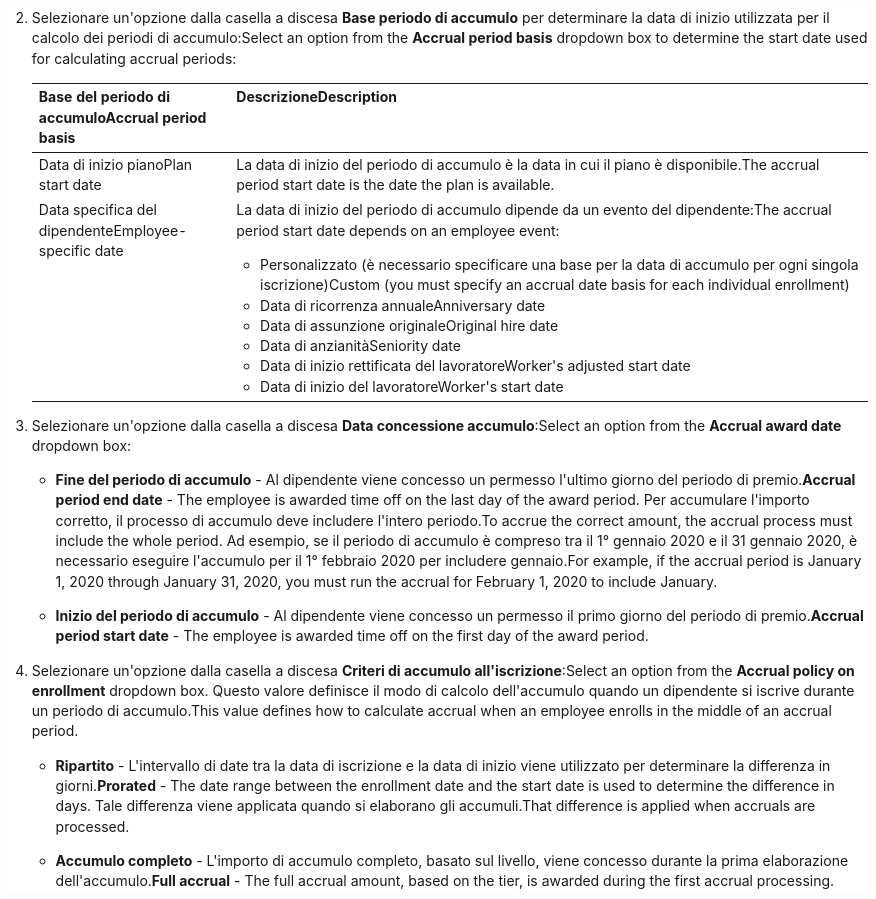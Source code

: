    2. <span data-ttu-id="f6d5f-129">Selezionare un'opzione dalla casella a discesa **Base periodo di accumulo** per determinare la data di inizio utilizzata per il calcolo dei periodi di accumulo:</span><span class="sxs-lookup"><span data-stu-id="f6d5f-129">Select an option from the **Accrual period basis** dropdown box to determine the start date used for calculating accrual periods:</span></span>

      | <span data-ttu-id="f6d5f-130">Base del periodo di accumulo</span><span class="sxs-lookup"><span data-stu-id="f6d5f-130">Accrual period basis</span></span> | <span data-ttu-id="f6d5f-131">Descrizione</span><span class="sxs-lookup"><span data-stu-id="f6d5f-131">Description</span></span> |
      | --- | --- |
      | <span data-ttu-id="f6d5f-132">Data di inizio piano</span><span class="sxs-lookup"><span data-stu-id="f6d5f-132">Plan start date</span></span> | <span data-ttu-id="f6d5f-133">La data di inizio del periodo di accumulo è la data in cui il piano è disponibile.</span><span class="sxs-lookup"><span data-stu-id="f6d5f-133">The accrual period start date is the date the plan is available.</span></span> |
      | <span data-ttu-id="f6d5f-134">Data specifica del dipendente</span><span class="sxs-lookup"><span data-stu-id="f6d5f-134">Employee-specific date</span></span> | <span data-ttu-id="f6d5f-135">La data di inizio del periodo di accumulo dipende da un evento del dipendente:</span><span class="sxs-lookup"><span data-stu-id="f6d5f-135">The accrual period start date depends on an employee event:</span></span></br><ul><li><span data-ttu-id="f6d5f-136">Personalizzato (è necessario specificare una base per la data di accumulo per ogni singola iscrizione)</span><span class="sxs-lookup"><span data-stu-id="f6d5f-136">Custom (you must specify an accrual date basis for each individual enrollment)</span></span></li><li><span data-ttu-id="f6d5f-137">Data di ricorrenza annuale</span><span class="sxs-lookup"><span data-stu-id="f6d5f-137">Anniversary date</span></span></li><li><span data-ttu-id="f6d5f-138">Data di assunzione originale</span><span class="sxs-lookup"><span data-stu-id="f6d5f-138">Original hire date</span></span></li><li><span data-ttu-id="f6d5f-139">Data di anzianità</span><span class="sxs-lookup"><span data-stu-id="f6d5f-139">Seniority date</span></span></li><li><span data-ttu-id="f6d5f-140">Data di inizio rettificata del lavoratore</span><span class="sxs-lookup"><span data-stu-id="f6d5f-140">Worker's adjusted start date</span></span></li><li><span data-ttu-id="f6d5f-141">Data di inizio del lavoratore</span><span class="sxs-lookup"><span data-stu-id="f6d5f-141">Worker's start date</span></span></li></ul> |

   3. <span data-ttu-id="f6d5f-142">Selezionare un'opzione dalla casella a discesa **Data concessione accumulo**:</span><span class="sxs-lookup"><span data-stu-id="f6d5f-142">Select an option from the **Accrual award date** dropdown box:</span></span>

      - <span data-ttu-id="f6d5f-143">**Fine del periodo di accumulo** - Al dipendente viene concesso un permesso l'ultimo giorno del periodo di premio.</span><span class="sxs-lookup"><span data-stu-id="f6d5f-143">**Accrual period end date** - The employee is awarded time off on the last day of the award period.</span></span> <span data-ttu-id="f6d5f-144">Per accumulare l'importo corretto, il processo di accumulo deve includere l'intero periodo.</span><span class="sxs-lookup"><span data-stu-id="f6d5f-144">To accrue the correct amount, the accrual process must include the whole period.</span></span> <span data-ttu-id="f6d5f-145">Ad esempio, se il periodo di accumulo è compreso tra il 1° gennaio 2020 e il 31 gennaio 2020, è necessario eseguire l'accumulo per il 1° febbraio 2020 per includere gennaio.</span><span class="sxs-lookup"><span data-stu-id="f6d5f-145">For example, if the accrual period is January 1, 2020 through January 31, 2020, you must run the accrual for February 1, 2020 to include January.</span></span>

      - <span data-ttu-id="f6d5f-146">**Inizio del periodo di accumulo** - Al dipendente viene concesso un permesso il primo giorno del periodo di premio.</span><span class="sxs-lookup"><span data-stu-id="f6d5f-146">**Accrual period start date** - The employee is awarded time off on the first day of the award period.</span></span>

   4. <span data-ttu-id="f6d5f-147">Selezionare un'opzione dalla casella a discesa **Criteri di accumulo all'iscrizione**:</span><span class="sxs-lookup"><span data-stu-id="f6d5f-147">Select an option from the **Accrual policy on enrollment** dropdown box.</span></span> <span data-ttu-id="f6d5f-148">Questo valore definisce il modo di calcolo dell'accumulo quando un dipendente si iscrive durante un periodo di accumulo.</span><span class="sxs-lookup"><span data-stu-id="f6d5f-148">This value defines how to calculate accrual when an employee enrolls in the middle of an accrual period.</span></span>

      - <span data-ttu-id="f6d5f-149">**Ripartito** - L'intervallo di date tra la data di iscrizione e la data di inizio viene utilizzato per determinare la differenza in giorni.</span><span class="sxs-lookup"><span data-stu-id="f6d5f-149">**Prorated** - The date range between the enrollment date and the start date is used to determine the difference in days.</span></span> <span data-ttu-id="f6d5f-150">Tale differenza viene applicata quando si elaborano gli accumuli.</span><span class="sxs-lookup"><span data-stu-id="f6d5f-150">That difference is applied when accruals are processed.</span></span>

      - <span data-ttu-id="f6d5f-151">**Accumulo completo** - L'importo di accumulo completo, basato sul livello, viene concesso durante la prima elaborazione dell'accumulo.</span><span class="sxs-lookup"><span data-stu-id="f6d5f-151">**Full accrual** - The full accrual amount, based on the tier, is awarded during the first accrual processing.</span></span>
